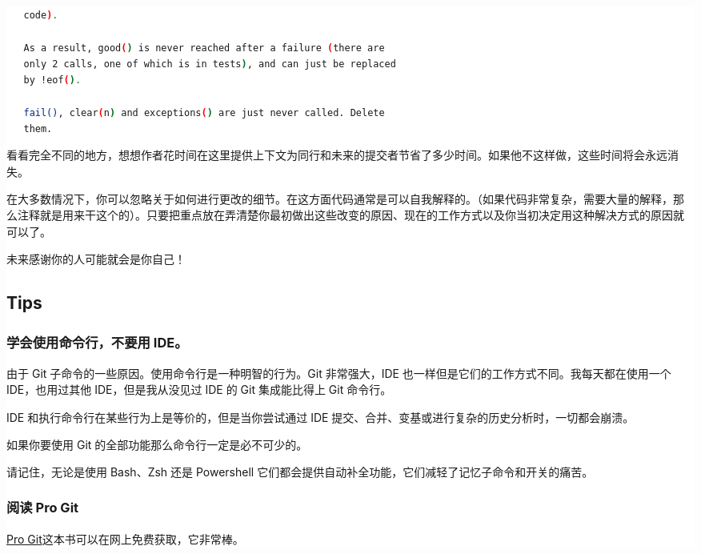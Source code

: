 ```bash
   code).

   As a result, good() is never reached after a failure (there are
   only 2 calls, one of which is in tests), and can just be replaced
   by !eof().

   fail(), clear(n) and exceptions() are just never called. Delete
   them.
```

看看完全不同的地方，想想作者花时间在这里提供上下文为同行和未来的提交者节省了多少时间。如果他不这样做，这些时间将会永远消失。

在大多数情况下，你可以忽略关于如何进行更改的细节。在这方面代码通常是可以自我解释的。（如果代码非常复杂，需要大量的解释，那么注释就是用来干这个的）。只要把重点放在弄清楚你最初做出这些改变的原因、现在的工作方式以及你当初决定用这种解决方式的原因就可以了。

未来感谢你的人可能就会是你自己！

## Tips

### 学会使用命令行，不要用 IDE。

由于 Git 子命令的一些原因。使用命令行是一种明智的行为。Git 非常强大，IDE 也一样但是它们的工作方式不同。我每天都在使用一个 IDE，也用过其他 IDE，但是我从没见过 IDE 的 Git 集成能比得上 Git 命令行。

IDE 和执行命令行在某些行为上是等价的，但是当你尝试通过 IDE 提交、合并、变基或进行复杂的历史分析时，一切都会崩溃。

如果你要使用 Git 的全部功能那么命令行一定是必不可少的。

请记住，无论是使用 Bash、Zsh 还是 Powershell 它们都会提供自动补全功能，它们减轻了记忆子命令和开关的痛苦。

### 阅读 Pro Git

[Pro Git](https://git-scm.com/book/en/v2)这本书可以在网上免费获取，它非常棒。
